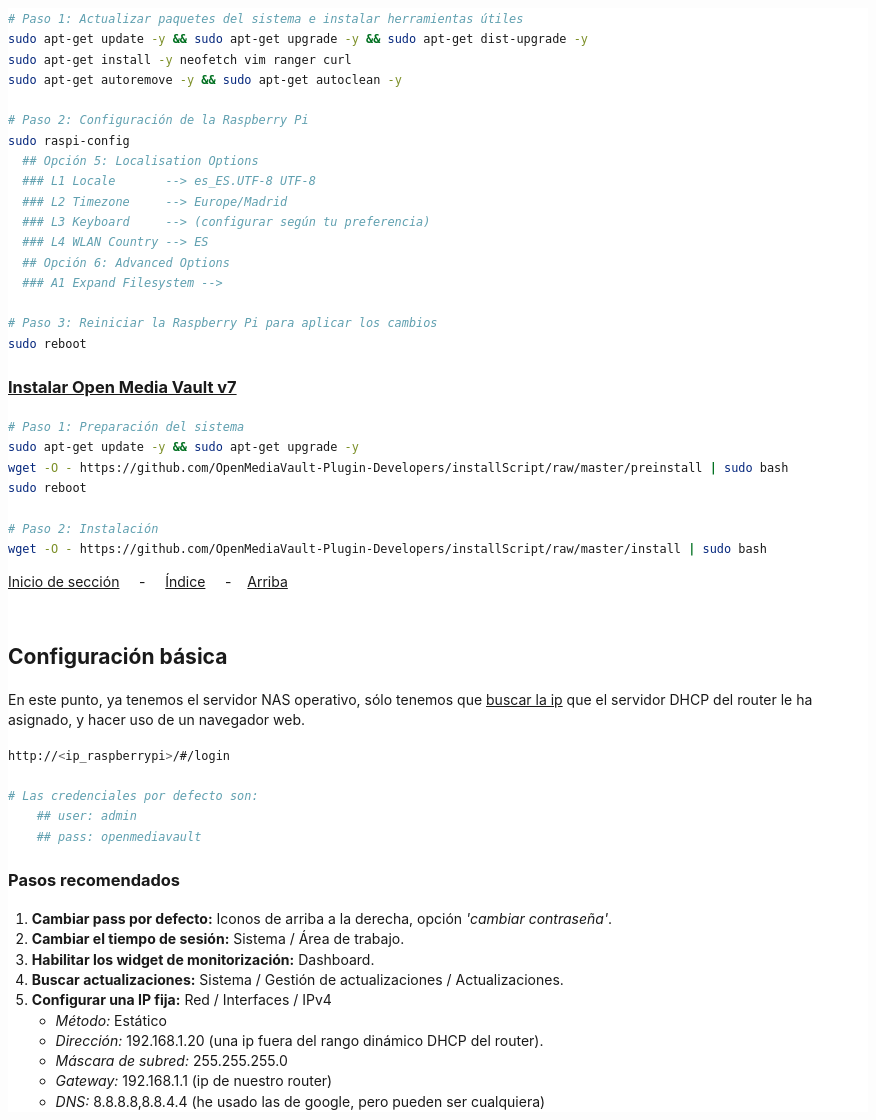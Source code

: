 ```bash
# Paso 1: Actualizar paquetes del sistema e instalar herramientas útiles
sudo apt-get update -y && sudo apt-get upgrade -y && sudo apt-get dist-upgrade -y
sudo apt-get install -y neofetch vim ranger curl
sudo apt-get autoremove -y && sudo apt-get autoclean -y

# Paso 2: Configuración de la Raspberry Pi
sudo raspi-config
  ## Opción 5: Localisation Options
  ### L1 Locale       --> es_ES.UTF-8 UTF-8
  ### L2 Timezone     --> Europe/Madrid
  ### L3 Keyboard     --> (configurar según tu preferencia)
  ### L4 WLAN Country --> ES
  ## Opción 6: Advanced Options
  ### A1 Expand Filesystem -->

# Paso 3: Reiniciar la Raspberry Pi para aplicar los cambios
sudo reboot
```

### [Instalar Open Media Vault v7](https://wiki.omv-extras.org/doku.php?id=omv7:raspberry_pi_install)

```bash
# Paso 1: Preparación del sistema
sudo apt-get update -y && sudo apt-get upgrade -y
wget -O - https://github.com/OpenMediaVault-Plugin-Developers/installScript/raw/master/preinstall | sudo bash
sudo reboot

# Paso 2: Instalación
wget -O - https://github.com/OpenMediaVault-Plugin-Developers/installScript/raw/master/install | sudo bash
```

[Inicio de sección](#instalación) &nbsp; &nbsp; - &nbsp; &nbsp; [Índice](#índice) &nbsp; &nbsp; - &nbsp; &nbsp;[Arriba](#open-media-vault---omv)
<br><br>

## Configuración básica
En este punto, ya tenemos el servidor NAS operativo, sólo tenemos que [buscar la ip](#accediendo-a-la-raspberry-pi) que el servidor DHCP del router le ha asignado, y hacer uso de un navegador web.

```bash 
http://<ip_raspberrypi>/#/login

# Las credenciales por defecto son:
    ## user: admin
    ## pass: openmediavault
```

### Pasos recomendados
1. **Cambiar pass por defecto:** Iconos de arriba a la derecha, opción *'cambiar contraseña'*.
2. **Cambiar el tiempo de sesión:** Sistema / Área de trabajo.
3. **Habilitar los widget de monitorización:** Dashboard.
4. **Buscar actualizaciones:** Sistema / Gestión de actualizaciones / Actualizaciones.
5. **Configurar una IP fija:** Red / Interfaces / IPv4
   * *Método:* Estático
   * *Dirección:* 192.168.1.20 (una ip fuera del rango dinámico DHCP del router).
   * *Máscara de subred:* 255.255.255.0
   * *Gateway:* 192.168.1.1 (ip de nuestro router)
   * *DNS:* 8.8.8.8,8.8.4.4 (he usado las de google, pero pueden ser cualquiera)
